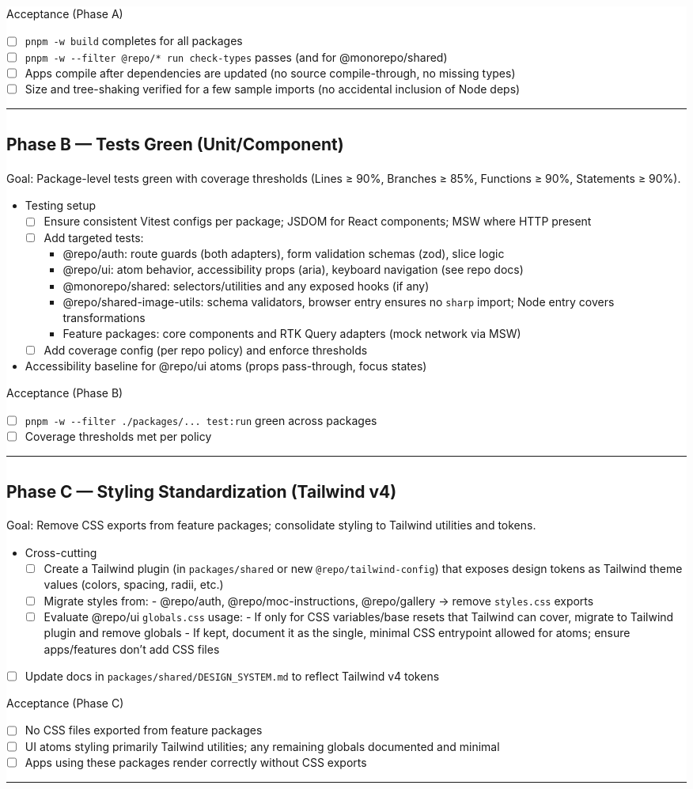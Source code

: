 Acceptance (Phase A)
- [ ] `pnpm -w build` completes for all packages
- [ ] `pnpm -w --filter @repo/* run check-types` passes (and for @monorepo/shared)
- [ ] Apps compile after dependencies are updated (no source compile-through, no missing types)
- [ ] Size and tree-shaking verified for a few sample imports (no accidental inclusion of Node deps)

---

## Phase B — Tests Green (Unit/Component)

Goal: Package-level tests green with coverage thresholds (Lines ≥ 90%, Branches ≥ 85%, Functions ≥ 90%, Statements ≥ 90%).

- Testing setup
  - [ ] Ensure consistent Vitest configs per package; JSDOM for React components; MSW where HTTP present
  - [ ] Add targeted tests:
    - @repo/auth: route guards (both adapters), form validation schemas (zod), slice logic
    - @repo/ui: atom behavior, accessibility props (aria), keyboard navigation (see repo docs)
    - @monorepo/shared: selectors/utilities and any exposed hooks (if any)
    - @repo/shared-image-utils: schema validators, browser entry ensures no `sharp` import; Node entry covers transformations
    - Feature packages: core components and RTK Query adapters (mock network via MSW)
  - [ ] Add coverage config (per repo policy) and enforce thresholds
- Accessibility baseline for @repo/ui atoms (props pass-through, focus states)

Acceptance (Phase B)
- [ ] `pnpm -w --filter ./packages/... test:run` green across packages
- [ ] Coverage thresholds met per policy

---

## Phase C — Styling Standardization (Tailwind v4)

Goal: Remove CSS exports from feature packages; consolidate styling to Tailwind utilities and tokens.

- Cross-cutting
  - [ ] Create a Tailwind plugin (in `packages/shared` or new `@repo/tailwind-config`) that exposes design tokens as Tailwind theme values (colors, spacing, radii, etc.)
  - [ ] Migrate styles from:
        - @repo/auth, @repo/moc-instructions, @repo/gallery → remove `styles.css` exports
  - [ ] Evaluate @repo/ui `globals.css` usage:
        - If only for CSS variables/base resets that Tailwind can cover, migrate to Tailwind plugin and remove globals
        - If kept, document it as the single, minimal CSS entrypoint allowed for atoms; ensure apps/features don’t add CSS files
- [ ] Update docs in `packages/shared/DESIGN_SYSTEM.md` to reflect Tailwind v4 tokens

Acceptance (Phase C)
- [ ] No CSS files exported from feature packages
- [ ] UI atoms styling primarily Tailwind utilities; any remaining globals documented and minimal
- [ ] Apps using these packages render correctly without CSS exports

---